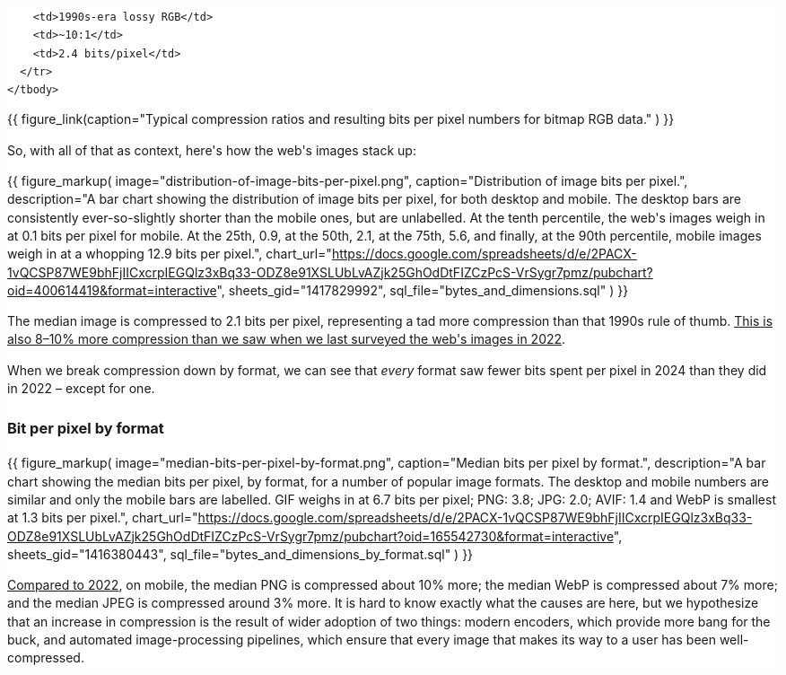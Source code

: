         <td>1990s-era lossy RGB</td>
        <td>~10:1</td>
        <td>2.4 bits/pixel</td>
      </tr>
    </tbody>
  </table>
  <figcaption>{{ figure_link(caption="Typical compression ratios and resulting bits per pixel numbers for bitmap RGB data." ) }}</figcaption>
</figure>

So, with all of that as context, here's how the web's images stack up:

{{ figure_markup(
  image="distribution-of-image-bits-per-pixel.png",
  caption="Distribution of image bits per pixel.",
  description="A bar chart showing the distribution of image bits per pixel, for both desktop and mobile. The desktop bars are consistently ever-so-slightly shorter than the mobile ones, but are unlabelled. At the tenth percentile, the web's images weigh in at 0.1 bits per pixel for mobile. At the 25th, 0.9, at the 50th, 2.1, at the 75th, 5.6, and finally, at the 90th percentile, mobile images weigh in at a whopping 12.9 bits per pixel.",
  chart_url="https://docs.google.com/spreadsheets/d/e/2PACX-1vQCSP87WE9bhFjIICxcrpIEGQlz3xBq33-ODZ8e91XSLUbLvAZjk25GhOdDtFIZCzPcS-VrSygr7pmz/pubchart?oid=400614419&format=interactive",
  sheets_gid="1417829992",
  sql_file="bytes_and_dimensions.sql"
)
}}

The median image is compressed to 2.1 bits per pixel, representing a tad more compression than that 1990s rule of thumb. [This is also 8–10% more compression than we saw when we last surveyed the web's images in 2022](https://almanac.httparchive.org/en/2022/media#fig-14).

When we break compression down by format, we can see that *every* format saw fewer bits spent per pixel in 2024 than they did in 2022 – except for one.

### Bit per pixel by format

{{ figure_markup(
  image="median-bits-per-pixel-by-format.png",
  caption="Median bits per pixel by format.",
  description="A bar chart showing the median bits per pixel, by format, for a number of popular image formats. The desktop and mobile numbers are similar and only the mobile bars are labelled. GIF weighs in at 6.7 bits per pixel; PNG: 3.8; JPG: 2.0; AVIF: 1.4 and WebP is smallest at 1.3 bits per pixel.",
  chart_url="https://docs.google.com/spreadsheets/d/e/2PACX-1vQCSP87WE9bhFjIICxcrpIEGQlz3xBq33-ODZ8e91XSLUbLvAZjk25GhOdDtFIZCzPcS-VrSygr7pmz/pubchart?oid=165542730&format=interactive",
  sheets_gid="1416380443",
  sql_file="bytes_and_dimensions_by_format.sql"
)
}}

[Compared to 2022](https://almanac.httparchive.org/en/2022/media#fig-15), on mobile, the median PNG is compressed about 10% more; the median WebP is compressed about 7% more; and the median JPEG is compressed around 3% more. It is hard to know exactly what the causes are here, but we hypothesize that an increase in compression is the result of wider adoption of two things: modern encoders, which provide more bang for the buck, and automated image-processing pipelines, which ensure that every image that makes its way to a user has been well-compressed.
